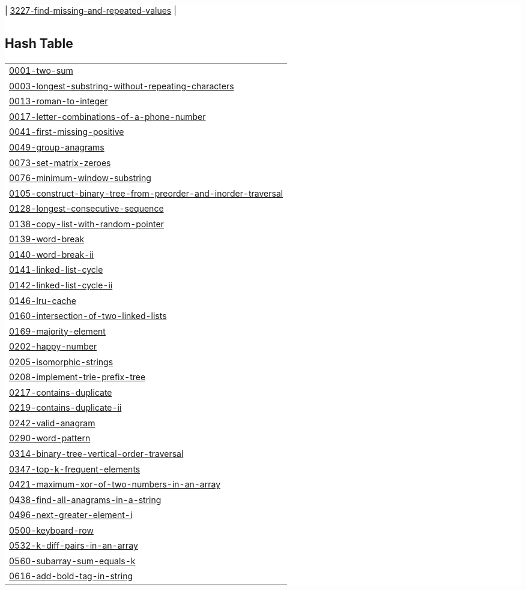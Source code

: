 | [3227-find-missing-and-repeated-values](https://github.com/Shresta-Voruganti/leetcodee/tree/master/3227-find-missing-and-repeated-values) |
## Hash Table
|  |
| ------- |
| [0001-two-sum](https://github.com/Shresta-Voruganti/leetcodee/tree/master/0001-two-sum) |
| [0003-longest-substring-without-repeating-characters](https://github.com/Shresta-Voruganti/leetcodee/tree/master/0003-longest-substring-without-repeating-characters) |
| [0013-roman-to-integer](https://github.com/Shresta-Voruganti/leetcodee/tree/master/0013-roman-to-integer) |
| [0017-letter-combinations-of-a-phone-number](https://github.com/Shresta-Voruganti/leetcodee/tree/master/0017-letter-combinations-of-a-phone-number) |
| [0041-first-missing-positive](https://github.com/Shresta-Voruganti/leetcodee/tree/master/0041-first-missing-positive) |
| [0049-group-anagrams](https://github.com/Shresta-Voruganti/leetcodee/tree/master/0049-group-anagrams) |
| [0073-set-matrix-zeroes](https://github.com/Shresta-Voruganti/leetcodee/tree/master/0073-set-matrix-zeroes) |
| [0076-minimum-window-substring](https://github.com/Shresta-Voruganti/leetcodee/tree/master/0076-minimum-window-substring) |
| [0105-construct-binary-tree-from-preorder-and-inorder-traversal](https://github.com/Shresta-Voruganti/leetcodee/tree/master/0105-construct-binary-tree-from-preorder-and-inorder-traversal) |
| [0128-longest-consecutive-sequence](https://github.com/Shresta-Voruganti/leetcodee/tree/master/0128-longest-consecutive-sequence) |
| [0138-copy-list-with-random-pointer](https://github.com/Shresta-Voruganti/leetcodee/tree/master/0138-copy-list-with-random-pointer) |
| [0139-word-break](https://github.com/Shresta-Voruganti/leetcodee/tree/master/0139-word-break) |
| [0140-word-break-ii](https://github.com/Shresta-Voruganti/leetcodee/tree/master/0140-word-break-ii) |
| [0141-linked-list-cycle](https://github.com/Shresta-Voruganti/leetcodee/tree/master/0141-linked-list-cycle) |
| [0142-linked-list-cycle-ii](https://github.com/Shresta-Voruganti/leetcodee/tree/master/0142-linked-list-cycle-ii) |
| [0146-lru-cache](https://github.com/Shresta-Voruganti/leetcodee/tree/master/0146-lru-cache) |
| [0160-intersection-of-two-linked-lists](https://github.com/Shresta-Voruganti/leetcodee/tree/master/0160-intersection-of-two-linked-lists) |
| [0169-majority-element](https://github.com/Shresta-Voruganti/leetcodee/tree/master/0169-majority-element) |
| [0202-happy-number](https://github.com/Shresta-Voruganti/leetcodee/tree/master/0202-happy-number) |
| [0205-isomorphic-strings](https://github.com/Shresta-Voruganti/leetcodee/tree/master/0205-isomorphic-strings) |
| [0208-implement-trie-prefix-tree](https://github.com/Shresta-Voruganti/leetcodee/tree/master/0208-implement-trie-prefix-tree) |
| [0217-contains-duplicate](https://github.com/Shresta-Voruganti/leetcodee/tree/master/0217-contains-duplicate) |
| [0219-contains-duplicate-ii](https://github.com/Shresta-Voruganti/leetcodee/tree/master/0219-contains-duplicate-ii) |
| [0242-valid-anagram](https://github.com/Shresta-Voruganti/leetcodee/tree/master/0242-valid-anagram) |
| [0290-word-pattern](https://github.com/Shresta-Voruganti/leetcodee/tree/master/0290-word-pattern) |
| [0314-binary-tree-vertical-order-traversal](https://github.com/Shresta-Voruganti/leetcodee/tree/master/0314-binary-tree-vertical-order-traversal) |
| [0347-top-k-frequent-elements](https://github.com/Shresta-Voruganti/leetcodee/tree/master/0347-top-k-frequent-elements) |
| [0421-maximum-xor-of-two-numbers-in-an-array](https://github.com/Shresta-Voruganti/leetcodee/tree/master/0421-maximum-xor-of-two-numbers-in-an-array) |
| [0438-find-all-anagrams-in-a-string](https://github.com/Shresta-Voruganti/leetcodee/tree/master/0438-find-all-anagrams-in-a-string) |
| [0496-next-greater-element-i](https://github.com/Shresta-Voruganti/leetcodee/tree/master/0496-next-greater-element-i) |
| [0500-keyboard-row](https://github.com/Shresta-Voruganti/leetcodee/tree/master/0500-keyboard-row) |
| [0532-k-diff-pairs-in-an-array](https://github.com/Shresta-Voruganti/leetcodee/tree/master/0532-k-diff-pairs-in-an-array) |
| [0560-subarray-sum-equals-k](https://github.com/Shresta-Voruganti/leetcodee/tree/master/0560-subarray-sum-equals-k) |
| [0616-add-bold-tag-in-string](https://github.com/Shresta-Voruganti/leetcodee/tree/master/0616-add-bold-tag-in-string) |